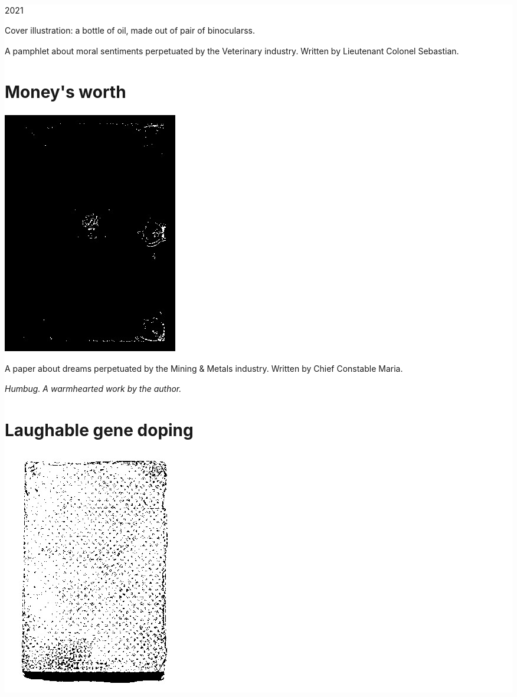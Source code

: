 2021

Cover illustration: a bottle of oil, made out of pair of binocularss.

A pamphlet about moral sentiments perpetuated by the Veterinary industry. Written by Lieutenant Colonel Sebastian.


# Money's worth

![](assets/books/6.jpg)  

A paper about dreams perpetuated by the Mining & Metals industry. Written by Chief Constable Maria.

*Humbug. A warmhearted work by the author.*

# Laughable gene doping

![](assets/books/31.jpg)  
